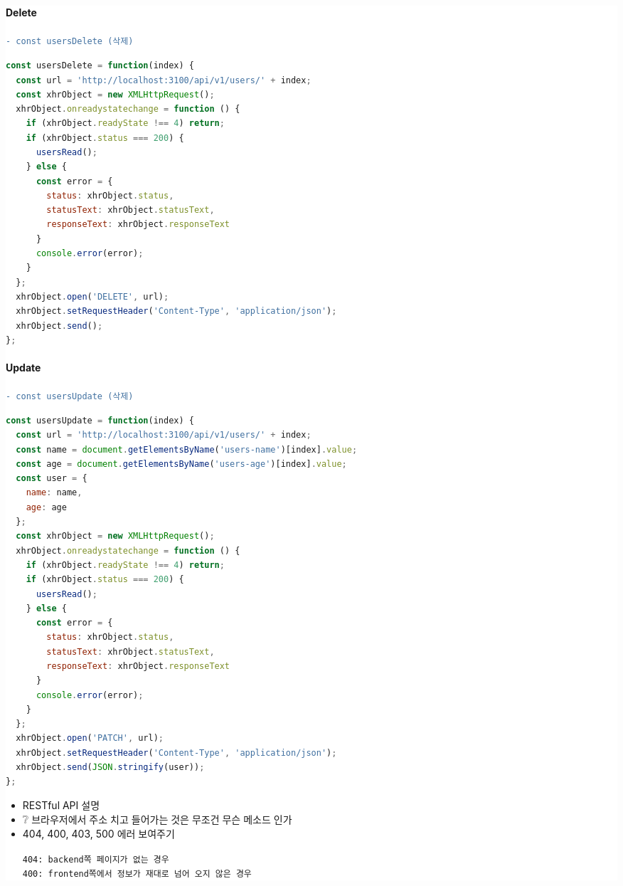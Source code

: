 #### Delete
```diff
- const usersDelete (삭제)
```
```js
const usersDelete = function(index) {
  const url = 'http://localhost:3100/api/v1/users/' + index;
  const xhrObject = new XMLHttpRequest();
  xhrObject.onreadystatechange = function () {
    if (xhrObject.readyState !== 4) return;
    if (xhrObject.status === 200) {
      usersRead();
    } else {
      const error = {
        status: xhrObject.status,
        statusText: xhrObject.statusText,
        responseText: xhrObject.responseText
      }
      console.error(error);
    }
  };
  xhrObject.open('DELETE', url);
  xhrObject.setRequestHeader('Content-Type', 'application/json');
  xhrObject.send();
};
```

#### Update
```diff
- const usersUpdate (삭제)
```
```js
const usersUpdate = function(index) {
  const url = 'http://localhost:3100/api/v1/users/' + index;
  const name = document.getElementsByName('users-name')[index].value;
  const age = document.getElementsByName('users-age')[index].value;
  const user = {
    name: name,
    age: age
  };
  const xhrObject = new XMLHttpRequest();
  xhrObject.onreadystatechange = function () {
    if (xhrObject.readyState !== 4) return;
    if (xhrObject.status === 200) {
      usersRead();
    } else {
      const error = {
        status: xhrObject.status,
        statusText: xhrObject.statusText,
        responseText: xhrObject.responseText
      }
      console.error(error);
    }
  };
  xhrObject.open('PATCH', url);
  xhrObject.setRequestHeader('Content-Type', 'application/json');
  xhrObject.send(JSON.stringify(user));
};
```
* RESTful API 설명
* ❔ 브라우저에서 주소 치고 들어가는 것은 무조건 무슨 메소드 인가
* 404, 400, 403, 500 에러 보여주기
  ```
  404: backend쪽 페이지가 없는 경우
  400: frontend쪽에서 정보가 재대로 넘어 오지 않은 경우
  ```